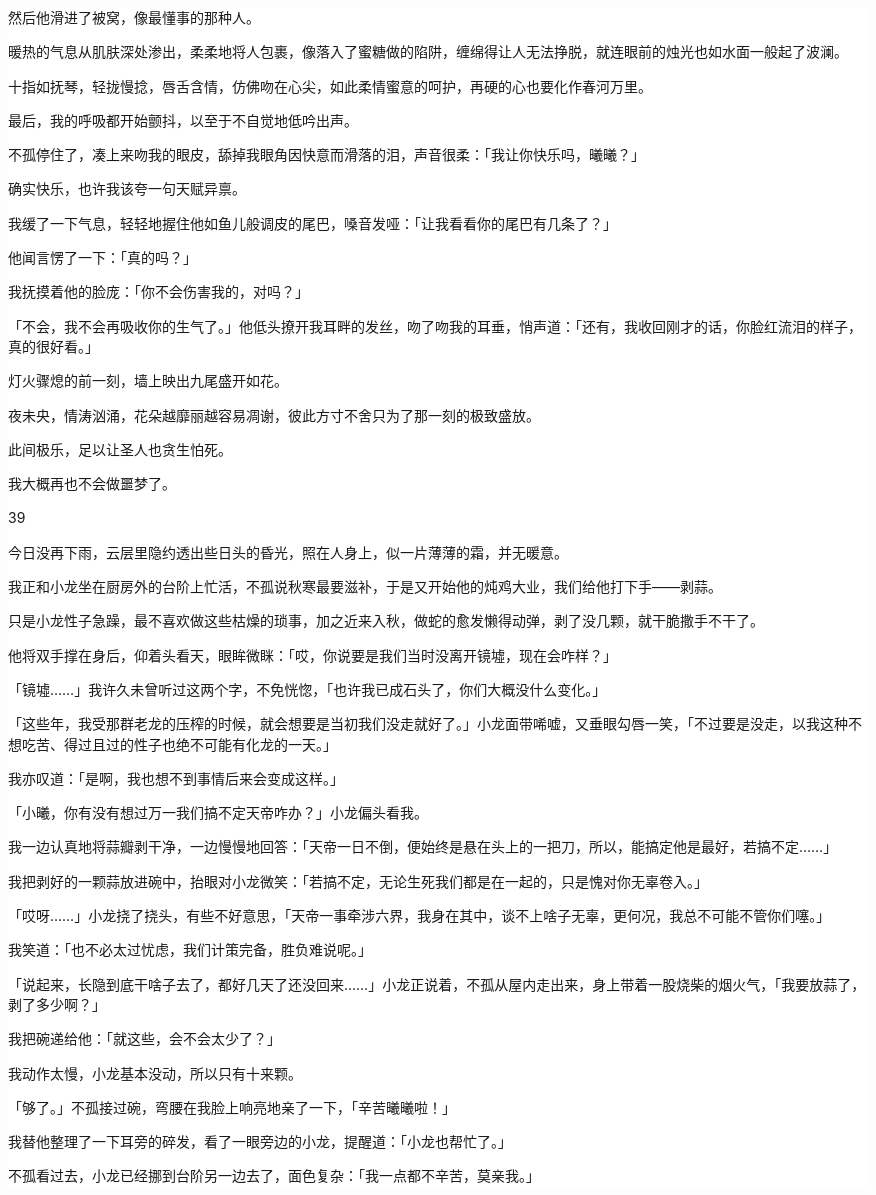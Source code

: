 然后他滑进了被窝，像最懂事的那种人。

暖热的气息从肌肤深处渗出，柔柔地将人包裹，像落入了蜜糖做的陷阱，缠绵得让人无法挣脱，就连眼前的烛光也如水面一般起了波澜。

十指如抚琴，轻拢慢捻，唇舌含情，仿佛吻在心尖，如此柔情蜜意的呵护，再硬的心也要化作春河万里。

最后，我的呼吸都开始颤抖，以至于不自觉地低吟出声。

不孤停住了，凑上来吻我的眼皮，舔掉我眼角因快意而滑落的泪，声音很柔：「我让你快乐吗，曦曦？」

确实快乐，也许我该夸一句天赋异禀。

我缓了一下气息，轻轻地握住他如鱼儿般调皮的尾巴，嗓音发哑：「让我看看你的尾巴有几条了？」

他闻言愣了一下：「真的吗？」

我抚摸着他的脸庞：「你不会伤害我的，对吗？」

「不会，我不会再吸收你的生气了。」他低头撩开我耳畔的发丝，吻了吻我的耳垂，悄声道：「还有，我收回刚才的话，你脸红流泪的样子，真的很好看。」

灯火骤熄的前一刻，墙上映出九尾盛开如花。

夜未央，情涛汹涌，花朵越靡丽越容易凋谢，彼此方寸不舍只为了那一刻的极致盛放。

此间极乐，足以让圣人也贪生怕死。

我大概再也不会做噩梦了。

39

今日没再下雨，云层里隐约透出些日头的昏光，照在人身上，似一片薄薄的霜，并无暖意。

我正和小龙坐在厨房外的台阶上忙活，不孤说秋寒最要滋补，于是又开始他的炖鸡大业，我们给他打下手——剥蒜。

只是小龙性子急躁，最不喜欢做这些枯燥的琐事，加之近来入秋，做蛇的愈发懒得动弹，剥了没几颗，就干脆撒手不干了。

他将双手撑在身后，仰着头看天，眼眸微眯：「哎，你说要是我们当时没离开镜墟，现在会咋样？」

「镜墟……」我许久未曾听过这两个字，不免恍惚，「也许我已成石头了，你们大概没什么变化。」

「这些年，我受那群老龙的压榨的时候，就会想要是当初我们没走就好了。」小龙面带唏嘘，又垂眼勾唇一笑，「不过要是没走，以我这种不想吃苦、得过且过的性子也绝不可能有化龙的一天。」

我亦叹道：「是啊，我也想不到事情后来会变成这样。」

「小曦，你有没有想过万一我们搞不定天帝咋办？」小龙偏头看我。

我一边认真地将蒜瓣剥干净，一边慢慢地回答：「天帝一日不倒，便始终是悬在头上的一把刀，所以，能搞定他是最好，若搞不定……」

我把剥好的一颗蒜放进碗中，抬眼对小龙微笑：「若搞不定，无论生死我们都是在一起的，只是愧对你无辜卷入。」

「哎呀……」小龙挠了挠头，有些不好意思，「天帝一事牵涉六界，我身在其中，谈不上啥子无辜，更何况，我总不可能不管你们噻。」

我笑道：「也不必太过忧虑，我们计策完备，胜负难说呢。」

「说起来，长隐到底干啥子去了，都好几天了还没回来……」小龙正说着，不孤从屋内走出来，身上带着一股烧柴的烟火气，「我要放蒜了，剥了多少啊？」

我把碗递给他：「就这些，会不会太少了？」

我动作太慢，小龙基本没动，所以只有十来颗。

「够了。」不孤接过碗，弯腰在我脸上响亮地亲了一下，「辛苦曦曦啦！」

我替他整理了一下耳旁的碎发，看了一眼旁边的小龙，提醒道：「小龙也帮忙了。」

不孤看过去，小龙已经挪到台阶另一边去了，面色复杂：「我一点都不辛苦，莫亲我。」
